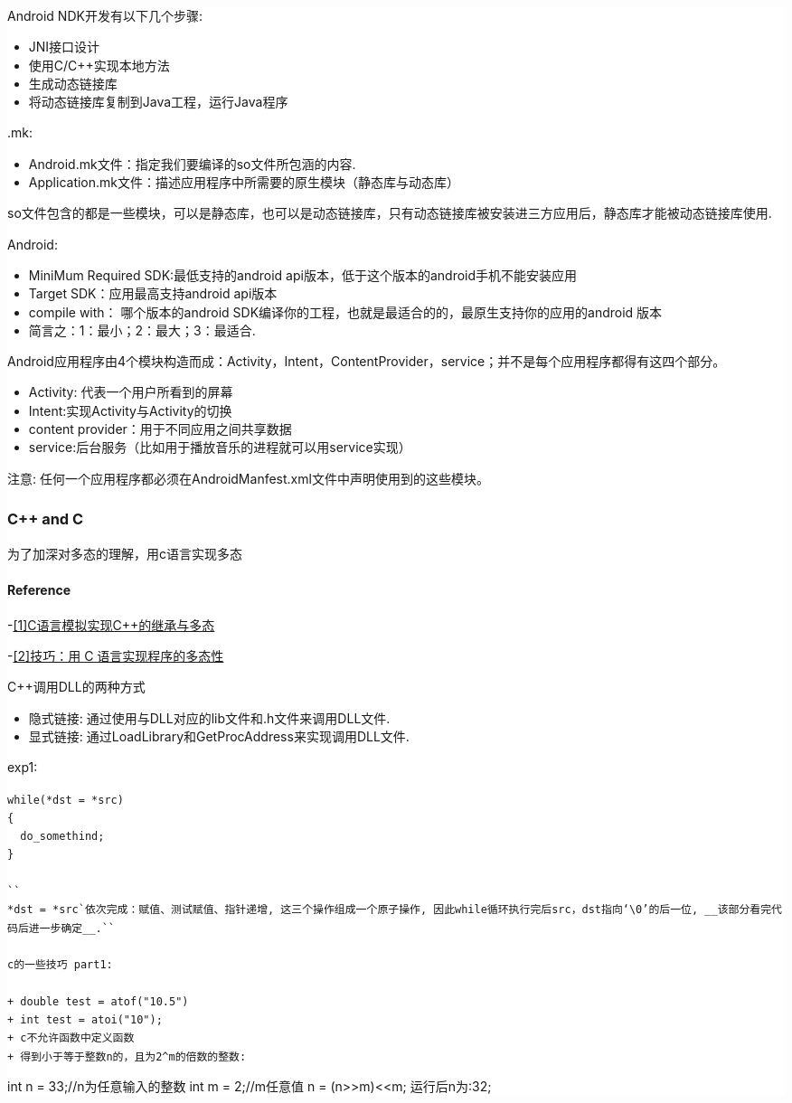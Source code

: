 Android NDK开发有以下几个步骤:

+ JNI接口设计
+ 使用C/C++实现本地方法
+ 生成动态链接库
+ 将动态链接库复制到Java工程，运行Java程序

.mk:

+ Android.mk文件：指定我们要编译的so文件所包涵的内容.
+ Application.mk文件：描述应用程序中所需要的原生模块（静态库与动态库）

so文件包含的都是一些模块，可以是静态库，也可以是动态链接库，只有动态链接库被安装进三方应用后，静态库才能被动态链接库使用.

Android:

+ MiniMum Required SDK:最低支持的android api版本，低于这个版本的android手机不能安装应用
+ Target SDK：应用最高支持android api版本
+ compile with： 哪个版本的android SDK编译你的工程，也就是最适合的的，最原生支持你的应用的android 版本
+ 简言之：1：最小；2：最大；3：最适合.

Android应用程序由4个模块构造而成：Activity，Intent，ContentProvider，service；并不是每个应用程序都得有这四个部分。

+ Activity: 代表一个用户所看到的屏幕
+ Intent:实现Activity与Activity的切换
+ content provider：用于不同应用之间共享数据
+ service:后台服务（比如用于播放音乐的进程就可以用service实现）

注意: 任何一个应用程序都必须在AndroidManfest.xml文件中声明使用到的这些模块。

### <a name="cpp"></a>C++ and C

为了加深对多态的理解，用c语言实现多态

#### Reference

-[[1]C语言模拟实现C++的继承与多态](https://blog.csdn.net/snow_5288/article/details/70197366)

-[[2]技巧：用 C 语言实现程序的多态性](https://www.ibm.com/developerworks/cn/linux/l-cn-cpolym/index.html)

C++调用DLL的两种方式

+ 隐式链接: 通过使用与DLL对应的lib文件和.h文件来调用DLL文件.
+ 显式链接: 通过LoadLibrary和GetProcAddress来实现调用DLL文件.

exp1:

```
while(*dst = *src)
{
  do_somethind;
}

``
*dst = *src`依次完成：赋值、测试赋值、指针递增, 这三个操作组成一个原子操作, 因此while循环执行完后src，dst指向‘\0’的后一位, __该部分看完代码后进一步确定__.``

c的一些技巧 part1:

+ double test = atof("10.5")
+ int test = atoi("10");
+ c不允许函数中定义函数
+ 得到小于等于整数n的，且为2^m的倍数的整数:
```
int n = 33;//n为任意输入的整数
int m = 2;//m任意值
n = (n>>m)<<m;
运行后n为:32;

